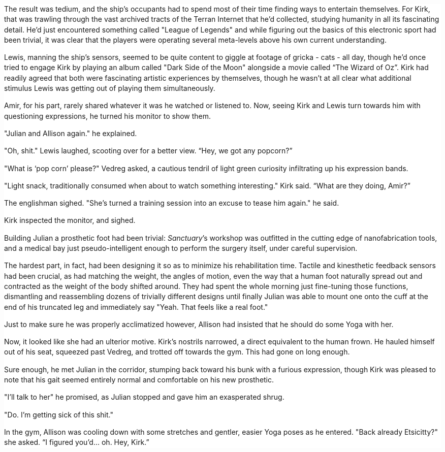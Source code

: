 The result was tedium, and the ship’s occupants had to spend most of their time finding ways to entertain themselves. For Kirk, that was trawling through the vast archived tracts of the Terran Internet that he’d collected, studying humanity in all its fascinating detail. He’d just encountered something called "League of Legends" and while figuring out the basics of this electronic sport had been trivial, it was clear that the players were operating several meta-levels above his own current understanding.

Lewis, manning the ship’s sensors, seemed to be quite content to giggle at footage of gricka - cats - all day, though he’d once tried to engage Kirk by playing an album called "Dark Side of the Moon" alongside a movie called “The Wizard of Oz”. Kirk had readily agreed that both were fascinating artistic experiences by themselves, though he wasn’t at all clear what additional stimulus Lewis was getting out of playing them simultaneously.

Amir, for his part, rarely shared whatever it was he watched or listened to. Now, seeing Kirk and Lewis turn towards him with questioning expressions, he turned his monitor to show them.

"Julian and Allison again." he explained.

"Oh, shit." Lewis laughed, scooting over for a better view. “Hey, we got any popcorn?”

"What is ‘pop corn’ please?" Vedreg asked, a cautious tendril of light green curiosity infiltrating up his expression bands.

"Light snack, traditionally consumed when about to watch something interesting." Kirk said. “What are they doing, Amir?”

The englishman sighed. "She’s turned a training session into an excuse to tease him again." he said.

Kirk inspected the monitor, and sighed.

Building Julian a prosthetic foot had been trivial: *Sanctuary*’s workshop was outfitted in the cutting edge of nanofabrication tools, and a medical bay just pseudo-intelligent enough to perform the surgery itself, under careful supervision.

The hardest part, in fact, had been designing it so as to minimize his rehabilitation time. Tactile and kinesthetic feedback sensors had been crucial, as had matching the weight, the angles of motion, even the way that a human foot naturally spread out and contracted as the weight of the body shifted around. They had spent the whole morning just fine-tuning those functions, dismantling and reassembling dozens of trivially different designs until finally Julian was able to mount one onto the cuff at the end of his truncated leg and immediately say "Yeah. That feels like a real foot."

Just to make sure he was properly acclimatized however, Allison had insisted that he should do some Yoga with her.

Now, it looked like she had an ulterior motive. Kirk’s nostrils narrowed, a direct equivalent to the human frown. He hauled himself out of his seat, squeezed past Vedreg, and trotted off towards the gym. This had gone on long enough.

Sure enough, he met Julian in the corridor, stumping back toward his bunk with a furious expression, though Kirk was pleased to note that his gait seemed entirely normal and comfortable on his new prosthetic.

"I’ll talk to her" he promised, as Julian stopped and gave him an exasperated shrug.

"Do. I’m getting sick of this shit."

In the gym, Allison was cooling down with some stretches and gentler, easier Yoga poses as he entered. "Back already Etsicitty?" she asked. “I figured you’d... oh. Hey, Kirk.”
